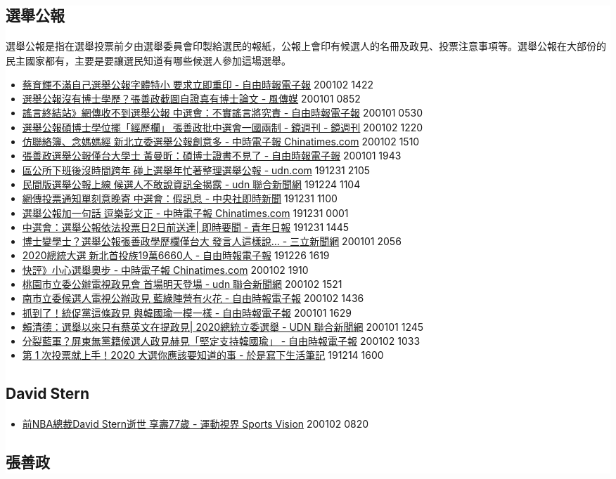 ## 選舉公報

選舉公報是指在選舉投票前夕由選舉委員會印製給選民的報紙，公報上會印有候選人的名冊及政見、投票注意事項等。選舉公報在大部份的民主國家都有，主要是要讓選民知道有哪些候選人參加這場選舉。
- [蔡育輝不滿自己選舉公報字體特小 要求立即重印 - 自由時報電子報](https://news.ltn.com.tw/news/politics/breakingnews/3027742 "蔡育輝不滿自己選舉公報字體特小 要求立即重印 - 自由時報電子報") 200102 1422
- [選舉公報沒有博士學歷？張善政截圖自證真有博士論文 - 風傳媒](https://www.storm.mg/article/2135084 "選舉公報沒有博士學歷？張善政截圖自證真有博士論文 - 風傳媒") 200101 0852
- [謠言終結站》網傳收不到選舉公報 中選會：不實謠言將究責 - 自由時報電子報](https://news.ltn.com.tw/news/politics/paper/1342987 "謠言終結站》網傳收不到選舉公報 中選會：不實謠言將究責 - 自由時報電子報") 200101 0530
- [選舉公報碩博士學位擺「經歷欄」 張善政批中選會一國兩制 - 鏡週刊 - 鏡週刊](https://www.mirrormedia.mg/story/20200102edi007 "選舉公報碩博士學位擺「經歷欄」 張善政批中選會一國兩制 - 鏡週刊 - 鏡週刊") 200102 1220
- [仿聯絡簿、念媽媽經 新北立委選舉公報創意多 - 中時電子報 Chinatimes.com](https://www.chinatimes.com/realtimenews/20200102002862-260407 "仿聯絡簿、念媽媽經 新北立委選舉公報創意多 - 中時電子報 Chinatimes.com") 200102 1510
- [張善政選舉公報僅台大學士 黃曼昕：碩博士證書不見了 - 自由時報電子報](https://news.ltn.com.tw/news/politics/breakingnews/3027032 "張善政選舉公報僅台大學士 黃曼昕：碩博士證書不見了 - 自由時報電子報") 200101 1943
- [區公所下班後沒時間跨年 碰上選舉年忙著整理選舉公報 - udn.com](https://udn.com/news/story/7324/4260504 "區公所下班後沒時間跨年 碰上選舉年忙著整理選舉公報 - udn.com") 191231 2105
- [民間版選舉公報上線 候選人不敢說資訊全揭露 - udn 聯合新聞網](https://udn.com/news/story/6656/4245310 "民間版選舉公報上線 候選人不敢說資訊全揭露 - udn 聯合新聞網") 191224 1104
- [網傳投票通知單刻意晚寄 中選會：假訊息 - 中央社即時新聞](https://www.cna.com.tw/news/firstnews/201912310047.aspx "網傳投票通知單刻意晚寄 中選會：假訊息 - 中央社即時新聞") 191231 1100
- [選舉公報加一句話 逗樂彭文正 - 中時電子報 Chinatimes.com](https://www.chinatimes.com/realtimenews/20191231000016-260407 "選舉公報加一句話 逗樂彭文正 - 中時電子報 Chinatimes.com") 191231 0001
- [中選會：選舉公報依法投票日2日前送達| 即時要聞 - 青年日報](https://www.ydn.com.tw/News/365961 "中選會：選舉公報依法投票日2日前送達| 即時要聞 - 青年日報") 191231 1445
- [博士變學士？選舉公報張善政學歷欄僅台大 發言人這樣說… - 三立新聞網](https://www.setn.com/News.aspx?NewsID=664618 "博士變學士？選舉公報張善政學歷欄僅台大 發言人這樣說… - 三立新聞網") 200101 2056
- [2020總統大選 新北首投族19萬6660人 - 自由時報電子報](https://news.ltn.com.tw/news/politics/breakingnews/3021237 "2020總統大選 新北首投族19萬6660人 - 自由時報電子報") 191226 1619
- [快評》小心選舉奧步 - 中時電子報 Chinatimes.com](https://www.chinatimes.com/realtimenews/20200102004308-262103 "快評》小心選舉奧步 - 中時電子報 Chinatimes.com") 200102 1910
- [桃園市立委公辦電視政見會 首場明天登場 - udn 聯合新聞網](https://udn.com/news/story/6656/4263559 "桃園市立委公辦電視政見會 首場明天登場 - udn 聯合新聞網") 200102 1521
- [南市立委候選人電視公辦政見 藍綠陣營有火花 - 自由時報電子報](https://news.ltn.com.tw/news/politics/breakingnews/3027759 "南市立委候選人電視公辦政見 藍綠陣營有火花 - 自由時報電子報") 200102 1436
- [抓到了！統促黨這條政見 與韓國瑜一模一樣 - 自由時報電子報](https://news.ltn.com.tw/news/politics/breakingnews/3026920 "抓到了！統促黨這條政見 與韓國瑜一模一樣 - 自由時報電子報") 200101 1629
- [賴清德：選舉以來只有蔡英文在提政見| 2020總統立委選舉 - UDN 聯合新聞網](https://udn.com/vote2020/story/12702/4261524 "賴清德：選舉以來只有蔡英文在提政見| 2020總統立委選舉 - UDN 聯合新聞網") 200101 1245
- [分裂藍軍？屏東無黨籍候選人政見赫見「堅定支持韓國瑜」 - 自由時報電子報](https://news.ltn.com.tw/news/politics/breakingnews/3027406 "分裂藍軍？屏東無黨籍候選人政見赫見「堅定支持韓國瑜」 - 自由時報電子報") 200102 1033
- [第 1 次投票就上手！2020 大選你應該要知道的事 - 於是寫下生活筆記](https://yuslife.cc/life/2020-vote/ "第 1 次投票就上手！2020 大選你應該要知道的事 - 於是寫下生活筆記") 191214 1600

## David Stern


- [前NBA總裁David Stern逝世 享壽77歲 - 運動視界 Sports Vision](https://www.sportsv.net/articles/70507 "前NBA總裁David Stern逝世 享壽77歲 - 運動視界 Sports Vision") 200102 0820

## 張善政
